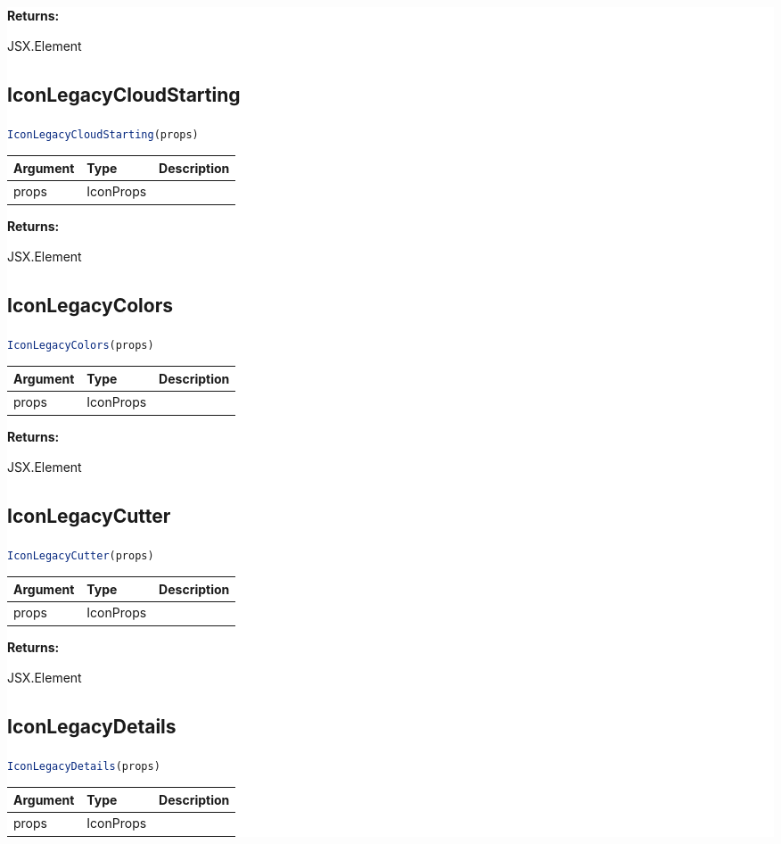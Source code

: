 <b>Returns:</b>

JSX.Element

## IconLegacyCloudStarting

```typescript
IconLegacyCloudStarting(props)
```

|  Argument | Type | Description |
|  :--- | :--- | :--- |
|  props | IconProps |  |

<b>Returns:</b>

JSX.Element

## IconLegacyColors

```typescript
IconLegacyColors(props)
```

|  Argument | Type | Description |
|  :--- | :--- | :--- |
|  props | IconProps |  |

<b>Returns:</b>

JSX.Element

## IconLegacyCutter

```typescript
IconLegacyCutter(props)
```

|  Argument | Type | Description |
|  :--- | :--- | :--- |
|  props | IconProps |  |

<b>Returns:</b>

JSX.Element

## IconLegacyDetails

```typescript
IconLegacyDetails(props)
```

|  Argument | Type | Description |
|  :--- | :--- | :--- |
|  props | IconProps |  |
